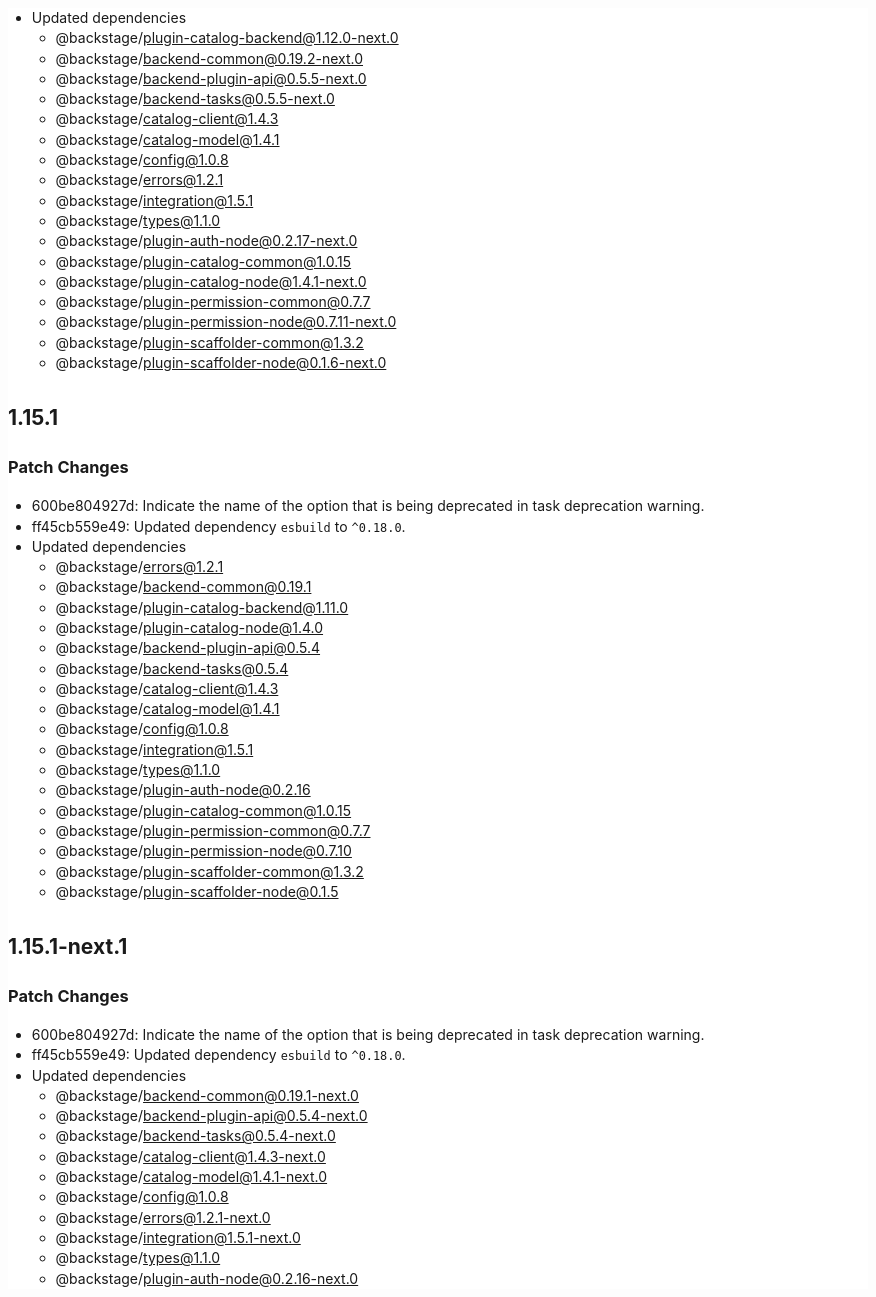 - Updated dependencies
  - @backstage/plugin-catalog-backend@1.12.0-next.0
  - @backstage/backend-common@0.19.2-next.0
  - @backstage/backend-plugin-api@0.5.5-next.0
  - @backstage/backend-tasks@0.5.5-next.0
  - @backstage/catalog-client@1.4.3
  - @backstage/catalog-model@1.4.1
  - @backstage/config@1.0.8
  - @backstage/errors@1.2.1
  - @backstage/integration@1.5.1
  - @backstage/types@1.1.0
  - @backstage/plugin-auth-node@0.2.17-next.0
  - @backstage/plugin-catalog-common@1.0.15
  - @backstage/plugin-catalog-node@1.4.1-next.0
  - @backstage/plugin-permission-common@0.7.7
  - @backstage/plugin-permission-node@0.7.11-next.0
  - @backstage/plugin-scaffolder-common@1.3.2
  - @backstage/plugin-scaffolder-node@0.1.6-next.0

## 1.15.1

### Patch Changes

- 600be804927d: Indicate the name of the option that is being deprecated in task deprecation warning.
- ff45cb559e49: Updated dependency `esbuild` to `^0.18.0`.
- Updated dependencies
  - @backstage/errors@1.2.1
  - @backstage/backend-common@0.19.1
  - @backstage/plugin-catalog-backend@1.11.0
  - @backstage/plugin-catalog-node@1.4.0
  - @backstage/backend-plugin-api@0.5.4
  - @backstage/backend-tasks@0.5.4
  - @backstage/catalog-client@1.4.3
  - @backstage/catalog-model@1.4.1
  - @backstage/config@1.0.8
  - @backstage/integration@1.5.1
  - @backstage/types@1.1.0
  - @backstage/plugin-auth-node@0.2.16
  - @backstage/plugin-catalog-common@1.0.15
  - @backstage/plugin-permission-common@0.7.7
  - @backstage/plugin-permission-node@0.7.10
  - @backstage/plugin-scaffolder-common@1.3.2
  - @backstage/plugin-scaffolder-node@0.1.5

## 1.15.1-next.1

### Patch Changes

- 600be804927d: Indicate the name of the option that is being deprecated in task deprecation warning.
- ff45cb559e49: Updated dependency `esbuild` to `^0.18.0`.
- Updated dependencies
  - @backstage/backend-common@0.19.1-next.0
  - @backstage/backend-plugin-api@0.5.4-next.0
  - @backstage/backend-tasks@0.5.4-next.0
  - @backstage/catalog-client@1.4.3-next.0
  - @backstage/catalog-model@1.4.1-next.0
  - @backstage/config@1.0.8
  - @backstage/errors@1.2.1-next.0
  - @backstage/integration@1.5.1-next.0
  - @backstage/types@1.1.0
  - @backstage/plugin-auth-node@0.2.16-next.0